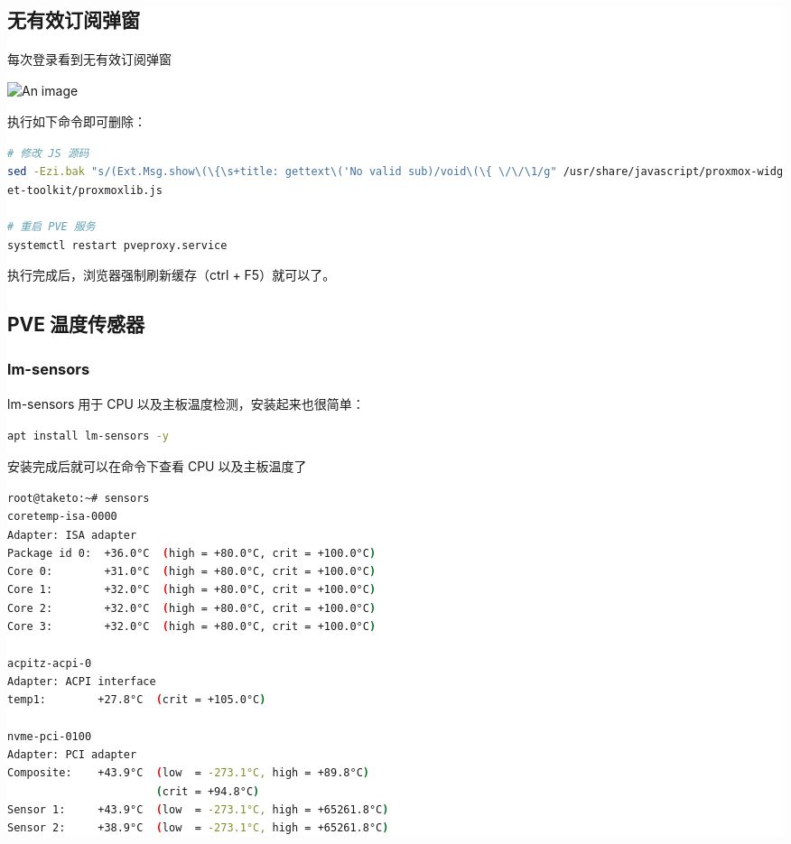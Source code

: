 ```sh
```

## 无有效订阅弹窗

每次登录看到无有效订阅弹窗

![An image](/img/linux/vm/08.png)

执行如下命令即可删除：

```sh
# 修改 JS 源码
sed -Ezi.bak "s/(Ext.Msg.show\(\{\s+title: gettext\('No valid sub)/void\(\{ \/\/\1/g" /usr/share/javascript/proxmox-widget-toolkit/proxmoxlib.js

# 重启 PVE 服务
systemctl restart pveproxy.service
```

执行完成后，浏览器强制刷新缓存（ctrl + F5）就可以了。

## PVE 温度传感器

### lm-sensors

lm-sensors 用于 CPU 以及主板温度检测，安装起来也很简单：

```sh
apt install lm-sensors -y
```

安装完成后就可以在命令下查看 CPU 以及主板温度了

```sh
root@taketo:~# sensors
coretemp-isa-0000
Adapter: ISA adapter
Package id 0:  +36.0°C  (high = +80.0°C, crit = +100.0°C)
Core 0:        +31.0°C  (high = +80.0°C, crit = +100.0°C)
Core 1:        +32.0°C  (high = +80.0°C, crit = +100.0°C)
Core 2:        +32.0°C  (high = +80.0°C, crit = +100.0°C)
Core 3:        +32.0°C  (high = +80.0°C, crit = +100.0°C)

acpitz-acpi-0
Adapter: ACPI interface
temp1:        +27.8°C  (crit = +105.0°C)

nvme-pci-0100
Adapter: PCI adapter
Composite:    +43.9°C  (low  = -273.1°C, high = +89.8°C)
                       (crit = +94.8°C)
Sensor 1:     +43.9°C  (low  = -273.1°C, high = +65261.8°C)
Sensor 2:     +38.9°C  (low  = -273.1°C, high = +65261.8°C)
```
